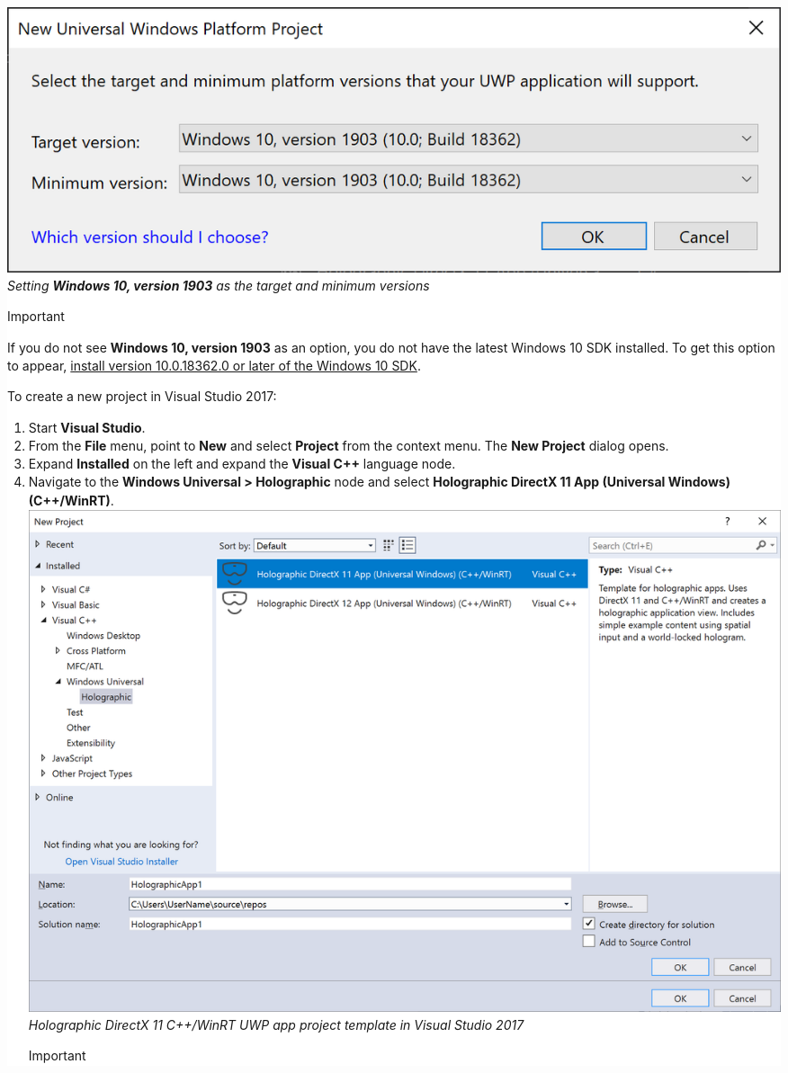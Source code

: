    ![Screenshot of setting Windows 10, version 1903 as the target and minimum versions](images/new-uwp-project.png)<br>
   *Setting **Windows 10, version 1903** as the target and minimum versions*
   >[!IMPORTANT]
   >If you do not see **Windows 10, version 1903** as an option, you do not have the latest Windows 10 SDK installed.  To get this option to appear, <a href="https://developer.microsoft.com/windows/downloads/windows-10-sdk" target="_blank">install version 10.0.18362.0 or later of the Windows 10 SDK</a>.

To create a new project in Visual Studio 2017:
1. Start **Visual Studio**.
2. From the **File** menu, point to **New** and select **Project** from the context menu. The **New Project** dialog opens.
3. Expand **Installed** on the left and expand the **Visual C++** language node.
4. Navigate to the **Windows Universal > Holographic** node and select **Holographic DirectX 11 App (Universal Windows) (C++/WinRT)**.
   ![Screenshot of the Holographic DirectX 11 C++/WinRT UWP app project template in Visual Studio 2017](images/holographic-directx-app-cpp-new-project.png)<br>
   *Holographic DirectX 11 C++/WinRT UWP app project template in Visual Studio 2017*
   >[!IMPORTANT]